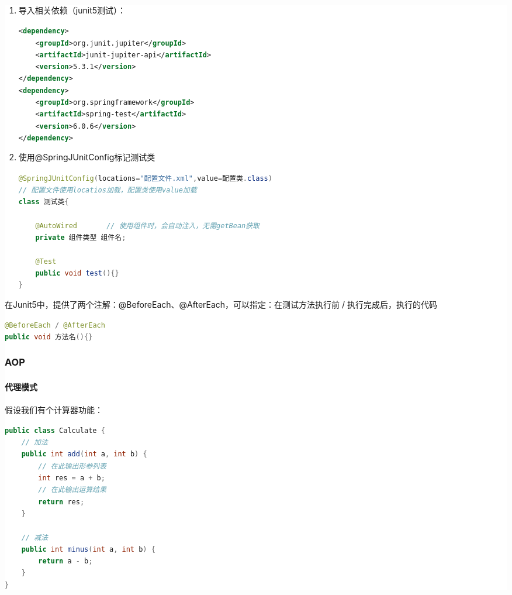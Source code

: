 1. 导入相关依赖（junit5测试）：

   ```xml
   <dependency>
       <groupId>org.junit.jupiter</groupId>
       <artifactId>junit-jupiter-api</artifactId>
       <version>5.3.1</version>
   </dependency>
   <dependency>
       <groupId>org.springframework</groupId>
       <artifactId>spring-test</artifactId>
       <version>6.0.6</version>
   </dependency>
   ```

2. 使用@SpringJUnitConfig标记测试类

   ```java
   @SpringJUnitConfig(locations="配置文件.xml",value=配置类.class)
   // 配置文件使用locatios加载，配置类使用value加载
   class 测试类{
       
       @AutoWired		// 使用组件时，会自动注入，无需getBean获取
       private 组件类型 组件名;
       
       @Test
       public void test(){}
   }
   ```



在Junit5中，提供了两个注解：@BeforeEach、@AfterEach，可以指定：在测试方法执行前 / 执行完成后，执行的代码

```java
@BeforeEach / @AfterEach
public void 方法名(){}
```









### AOP

#### 代理模式

假设我们有个计算器功能：

```java
public class Calculate {
    // 加法
    public int add(int a, int b) {
        // 在此输出形参列表
        int res = a + b;
        // 在此输出运算结果
        return res;
    }
    
	// 减法
    public int minus(int a, int b) {
        return a - b;
    }
}
```

